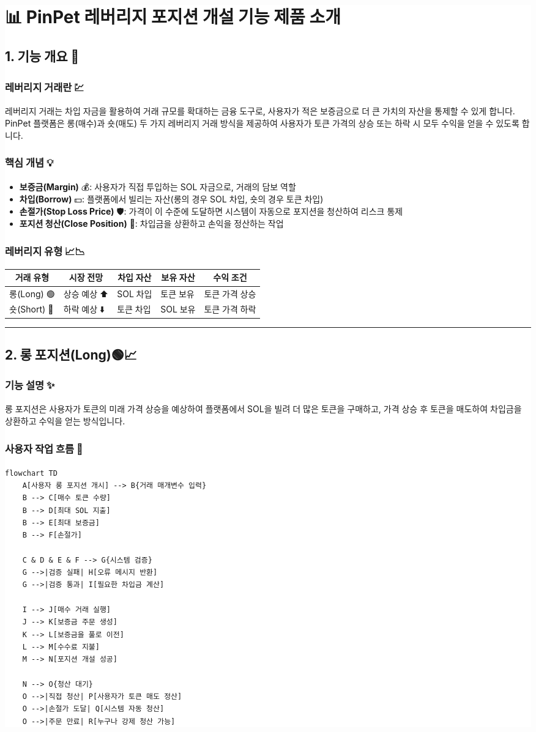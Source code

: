 # 📊 PinPet 레버리지 포지션 개설 기능 제품 소개

## 1. 기능 개요 🎯

### 레버리지 거래란 💹

레버리지 거래는 차입 자금을 활용하여 거래 규모를 확대하는 금융 도구로, 사용자가 적은 보증금으로 더 큰 가치의 자산을 통제할 수 있게 합니다. PinPet 플랫폼은 롱(매수)과 숏(매도) 두 가지 레버리지 거래 방식을 제공하여 사용자가 토큰 가격의 상승 또는 하락 시 모두 수익을 얻을 수 있도록 합니다.

### 핵심 개념 💡

- **보증금(Margin)** 💰: 사용자가 직접 투입하는 SOL 자금으로, 거래의 담보 역할
- **차입(Borrow)** 💵: 플랫폼에서 빌리는 자산(롱의 경우 SOL 차입, 숏의 경우 토큰 차입)
- **손절가(Stop Loss Price)** 🛡️: 가격이 이 수준에 도달하면 시스템이 자동으로 포지션을 청산하여 리스크 통제
- **포지션 청산(Close Position)** 🔄: 차입금을 상환하고 손익을 정산하는 작업

### 레버리지 유형 📈📉

| 거래 유형 | 시장 전망 | 차입 자산 | 보유 자산 | 수익 조건 |
|---------|---------|---------|---------|---------|
| 롱(Long) 🟢 | 상승 예상 ⬆️ | SOL 차입 | 토큰 보유 | 토큰 가격 상승 |
| 숏(Short) 🔴 | 하락 예상 ⬇️ | 토큰 차입 | SOL 보유 | 토큰 가격 하락 |

---

## 2. 롱 포지션(Long)🟢📈

### 기능 설명 ✨

롱 포지션은 사용자가 토큰의 미래 가격 상승을 예상하여 플랫폼에서 SOL을 빌려 더 많은 토큰을 구매하고, 가격 상승 후 토큰을 매도하여 차입금을 상환하고 수익을 얻는 방식입니다.

### 사용자 작업 흐름 🔄

```mermaid
flowchart TD
    A[사용자 롱 포지션 개시] --> B{거래 매개변수 입력}
    B --> C[매수 토큰 수량]
    B --> D[최대 SOL 지출]
    B --> E[최대 보증금]
    B --> F[손절가]

    C & D & E & F --> G{시스템 검증}
    G -->|검증 실패| H[오류 메시지 반환]
    G -->|검증 통과| I[필요한 차입금 계산]

    I --> J[매수 거래 실행]
    J --> K[보증금 주문 생성]
    K --> L[보증금을 풀로 이전]
    L --> M[수수료 지불]
    M --> N[포지션 개설 성공]

    N --> O{청산 대기}
    O -->|직접 청산| P[사용자가 토큰 매도 정산]
    O -->|손절가 도달| Q[시스템 자동 청산]
    O -->|주문 만료| R[누구나 강제 청산 가능]
```
